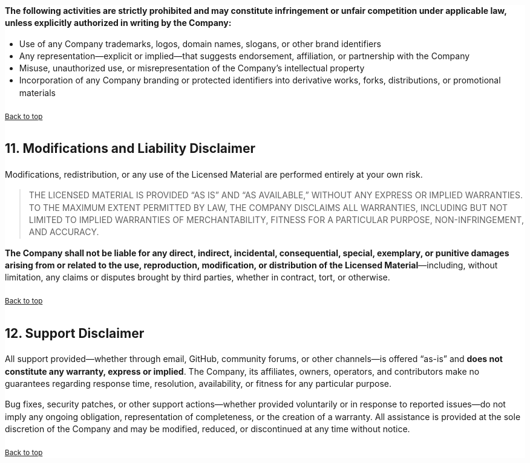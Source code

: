 **The following activities are strictly prohibited and may constitute
infringement or unfair competition under applicable law, unless explicitly
authorized in writing by the Company:**

- Use of any Company trademarks, logos, domain names, slogans, or other brand
  identifiers
- Any representation—explicit or implied—that suggests endorsement, affiliation,
  or partnership with the Company
- Misuse, unauthorized use, or misrepresentation of the Company’s intellectual
  property
- Incorporation of any Company branding or protected identifiers into derivative
  works, forks, distributions, or promotional materials

<sub>[Back to top](#top)</sub>

<a name="disclaimer"></a>

## 11. Modifications and Liability Disclaimer

Modifications, redistribution, or any use of the Licensed Material are performed
entirely at your own risk.

> THE LICENSED MATERIAL IS PROVIDED “AS IS” AND “AS AVAILABLE,” WITHOUT ANY
> EXPRESS OR IMPLIED WARRANTIES. TO THE MAXIMUM EXTENT PERMITTED BY LAW, THE
> COMPANY DISCLAIMS ALL WARRANTIES, INCLUDING BUT NOT LIMITED TO IMPLIED
> WARRANTIES OF MERCHANTABILITY, FITNESS FOR A PARTICULAR PURPOSE,
> NON-INFRINGEMENT, AND ACCURACY.

**The Company shall not be liable for any direct, indirect, incidental,
consequential, special, exemplary, or punitive damages arising from or related
to the use, reproduction, modification, or distribution of the Licensed
Material**—including, without limitation, any claims or disputes brought by
third parties, whether in contract, tort, or otherwise.

<sub>[Back to top](#top)</sub>

<a name="support"></a>

## 12. Support Disclaimer

All support provided—whether through email, GitHub, community forums, or other
channels—is offered “as-is” and **does not constitute any warranty, express or
implied**. The Company, its affiliates, owners, operators, and contributors make
no guarantees regarding response time, resolution, availability, or fitness for
any particular purpose.

Bug fixes, security patches, or other support actions—whether provided
voluntarily or in response to reported issues—do not imply any ongoing
obligation, representation of completeness, or the creation of a warranty. All
assistance is provided at the sole discretion of the Company and may be
modified, reduced, or discontinued at any time without notice.

<sub>[Back to top](#top)</sub>

<a name="version"></a>
